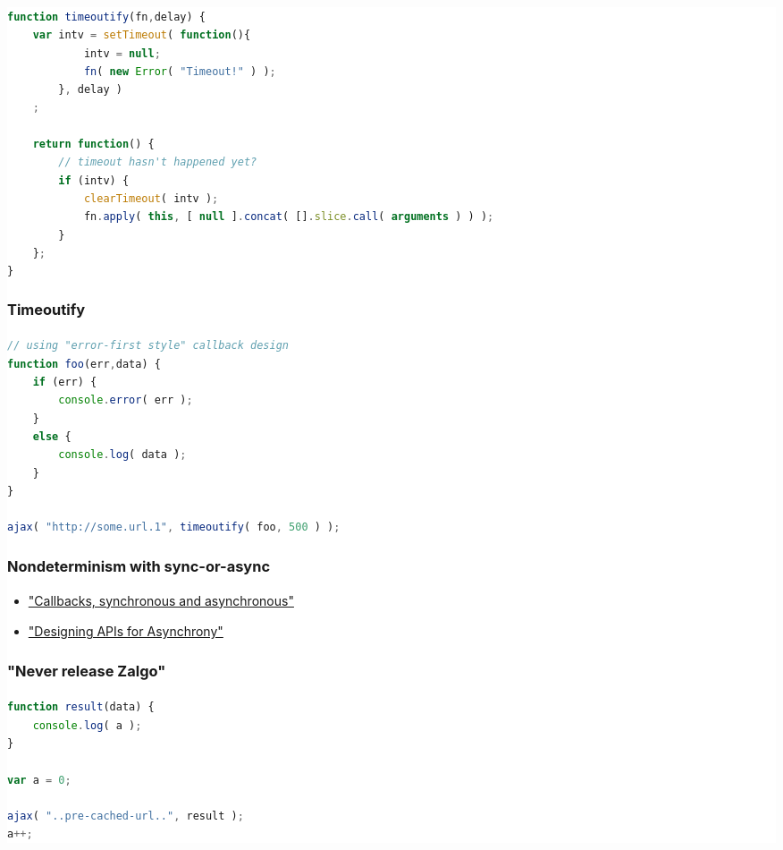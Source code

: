 ```js
function timeoutify(fn,delay) {
	var intv = setTimeout( function(){
			intv = null;
			fn( new Error( "Timeout!" ) );
		}, delay )
	;

	return function() {
		// timeout hasn't happened yet?
		if (intv) {
			clearTimeout( intv );
			fn.apply( this, [ null ].concat( [].slice.call( arguments ) ) );
		}
	};
}
```

### Timeoutify

```js
// using "error-first style" callback design
function foo(err,data) {
	if (err) {
		console.error( err );
	}
	else {
		console.log( data );
	}
}

ajax( "http://some.url.1", timeoutify( foo, 500 ) );
```

### Nondeterminism with sync-or-async

* ["Callbacks, synchronous and asynchronous"](http://blog.ometer.com/2011/07/24/callbacks-synchronous-and-asynchronous/)

* ["Designing APIs for Asynchrony"](http://blog.izs.me/post/59142742143/designing-apis-for-asynchrony)


### "Never release Zalgo"

```js
function result(data) {
	console.log( a );
}

var a = 0;

ajax( "..pre-cached-url..", result );
a++;
```
